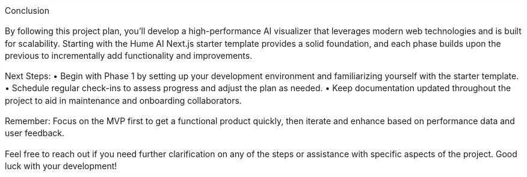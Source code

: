 
Conclusion

By following this project plan, you’ll develop a high-performance AI visualizer that leverages modern web technologies and is built for scalability. Starting with the Hume AI Next.js starter template provides a solid foundation, and each phase builds upon the previous to incrementally add functionality and improvements.

Next Steps:
	•	Begin with Phase 1 by setting up your development environment and familiarizing yourself with the starter template.
	•	Schedule regular check-ins to assess progress and adjust the plan as needed.
	•	Keep documentation updated throughout the project to aid in maintenance and onboarding collaborators.

Remember: Focus on the MVP first to get a functional product quickly, then iterate and enhance based on performance data and user feedback.

Feel free to reach out if you need further clarification on any of the steps or assistance with specific aspects of the project. Good luck with your development!